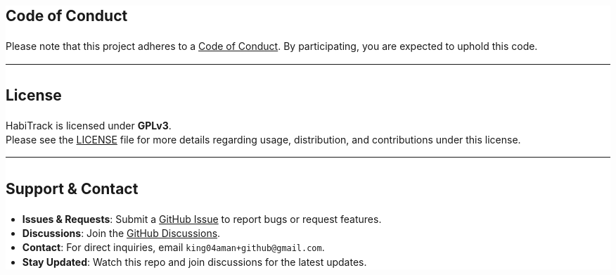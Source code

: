 
## Code of Conduct

Please note that this project adheres to a [Code of Conduct](CODE_OF_CONDUCT.md). By participating, you are expected to uphold this code.

---

## License

HabiTrack is licensed under **GPLv3**.  
Please see the [LICENSE](LICENSE) file for more details regarding usage, distribution, and contributions under this license.

---

## Support & Contact

- **Issues & Requests**: Submit a [GitHub Issue](https://github.com/king04aman/HabiTrack/issues) to report bugs or request features.  
- **Discussions**: Join the [GitHub Discussions](https://github.com/king04aman/habitrack/discussions).  
- **Contact**: For direct inquiries, email `king04aman+github@gmail.com`.  
- **Stay Updated**: Watch this repo and join discussions for the latest updates.
